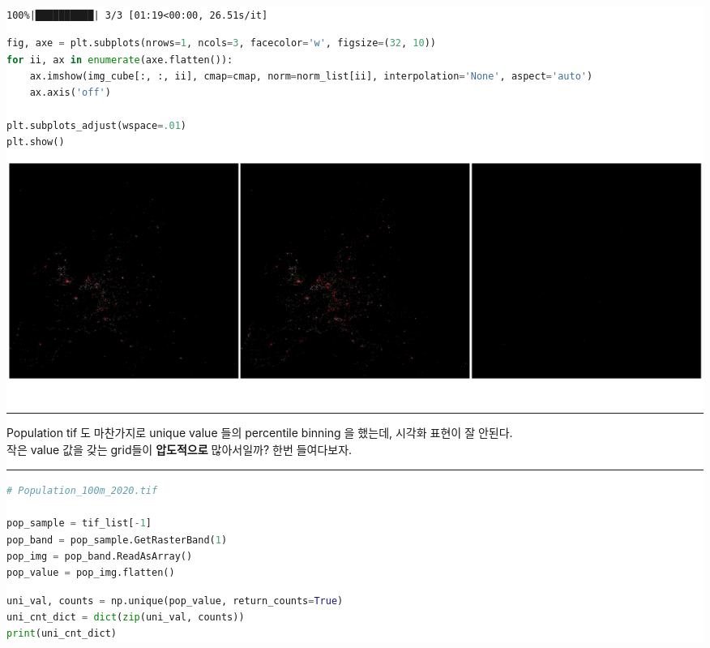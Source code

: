     100%|██████████| 3/3 [01:19<00:00, 26.51s/it]



```python
fig, axe = plt.subplots(nrows=1, ncols=3, facecolor='w', figsize=(32, 10))
for ii, ax in enumerate(axe.flatten()):
    ax.imshow(img_cube[:, :, ii], cmap=cmap, norm=norm_list[ii], interpolation='None', aspect='auto')
    ax.axis('off')

plt.subplots_adjust(wspace=.01)
plt.show()
```


    
![png](/assets/img/post/hanze_europe/README_44_0.png)
<br><br>


* * *
Population tif 도 마찬가지로 unique value 들의 percentile binning 을 했는데, 시각화 표현이 잘 안된다. <br>
작은 value 값을 갖는 grid들이 **압도적으로** 많아서일까? 한번 들여다보자.
* * *


```python
# Population_100m_2020.tif

pop_sample = tif_list[-1]
pop_band = pop_sample.GetRasterBand(1)
pop_img = pop_band.ReadAsArray()
pop_value = pop_img.flatten()
```


```python
uni_val, counts = np.unique(pop_value, return_counts=True)
uni_cnt_dict = dict(zip(uni_val, counts))
print(uni_cnt_dict)
```
